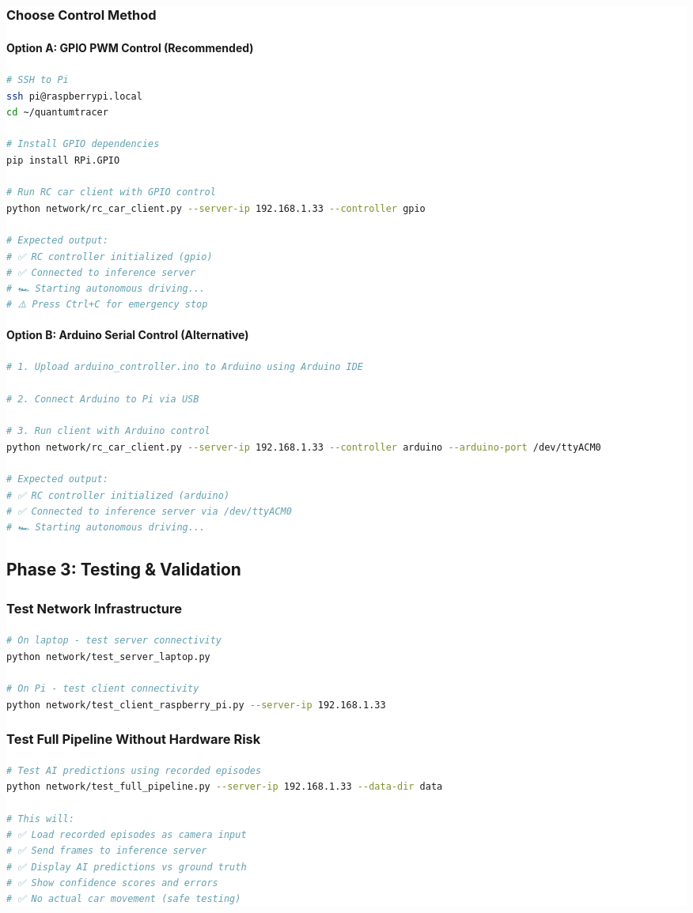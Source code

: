 ### Choose Control Method

#### Option A: GPIO PWM Control (Recommended)
```bash
# SSH to Pi
ssh pi@raspberrypi.local
cd ~/quantumtracer

# Install GPIO dependencies
pip install RPi.GPIO

# Run RC car client with GPIO control
python network/rc_car_client.py --server-ip 192.168.1.33 --controller gpio

# Expected output:
# ✅ RC controller initialized (gpio)
# ✅ Connected to inference server
# 🏎️ Starting autonomous driving...
# ⚠️ Press Ctrl+C for emergency stop
```

#### Option B: Arduino Serial Control (Alternative)
```bash
# 1. Upload arduino_controller.ino to Arduino using Arduino IDE

# 2. Connect Arduino to Pi via USB

# 3. Run client with Arduino control  
python network/rc_car_client.py --server-ip 192.168.1.33 --controller arduino --arduino-port /dev/ttyACM0

# Expected output:
# ✅ RC controller initialized (arduino)
# ✅ Connected to inference server via /dev/ttyACM0
# 🏎️ Starting autonomous driving...
```

## Phase 3: Testing & Validation

### Test Network Infrastructure
```bash
# On laptop - test server connectivity
python network/test_server_laptop.py

# On Pi - test client connectivity  
python network/test_client_raspberry_pi.py --server-ip 192.168.1.33
```

### Test Full Pipeline Without Hardware Risk
```bash
# Test AI predictions using recorded episodes
python network/test_full_pipeline.py --server-ip 192.168.1.33 --data-dir data

# This will:
# ✅ Load recorded episodes as camera input
# ✅ Send frames to inference server  
# ✅ Display AI predictions vs ground truth
# ✅ Show confidence scores and errors
# ✅ No actual car movement (safe testing)
```
